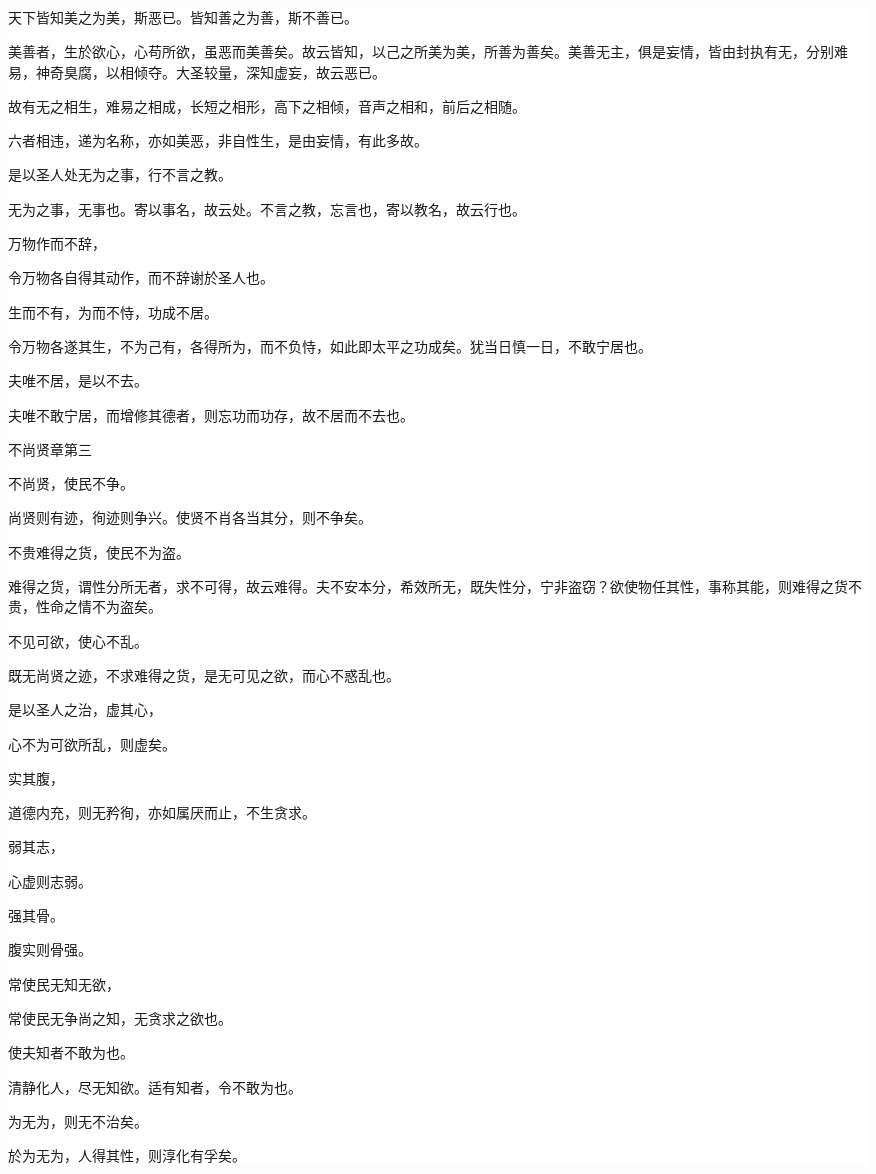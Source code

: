 天下皆知美之为美，斯恶已。皆知善之为善，斯不善已。  

美善者，生於欲心，心苟所欲，虽恶而美善矣。故云皆知，以己之所美为美，所善为善矣。美善无主，俱是妄情，皆由封执有无，分别难易，神奇臭腐，以相倾夺。大圣较量，深知虚妄，故云恶已。  

故有无之相生，难易之相成，长短之相形，高下之相倾，音声之相和，前后之相随。  

六者相违，递为名称，亦如美恶，非自性生，是由妄情，有此多故。  

是以圣人处无为之事，行不言之教。  

无为之事，无事也。寄以事名，故云处。不言之教，忘言也，寄以教名，故云行也。  

万物作而不辞，  

令万物各自得其动作，而不辞谢於圣人也。  

生而不有，为而不恃，功成不居。  

令万物各遂其生，不为己有，各得所为，而不负恃，如此即太平之功成矣。犹当日慎一日，不敢宁居也。  

夫唯不居，是以不去。  

夫唯不敢宁居，而增修其德者，则忘功而功存，故不居而不去也。  

不尚贤章第三  

不尚贤，使民不争。  

尚贤则有迹，徇迹则争兴。使贤不肖各当其分，则不争矣。  

不贵难得之货，使民不为盗。  

难得之货，谓性分所无者，求不可得，故云难得。夫不安本分，希效所无，既失性分，宁非盗窃？欲使物任其性，事称其能，则难得之货不贵，性命之情不为盗矣。  

不见可欲，使心不乱。  

既无尚贤之迹，不求难得之货，是无可见之欲，而心不惑乱也。  

是以圣人之治，虚其心，  

心不为可欲所乱，则虚矣。  

实其腹，  

道德内充，则无矜徇，亦如属厌而止，不生贪求。  

弱其志，  

心虚则志弱。  

强其骨。  

腹实则骨强。  

常使民无知无欲，  

常使民无争尚之知，无贪求之欲也。  

使夫知者不敢为也。  

清静化人，尽无知欲。适有知者，令不敢为也。  

为无为，则无不治矣。  

於为无为，人得其性，则淳化有孚矣。  
